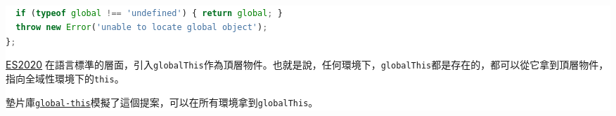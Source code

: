 ```javascript
  if (typeof global !== 'undefined') { return global; }
  throw new Error('unable to locate global object');
};
```

[ES2020](https://github.com/tc39/proposal-global) 在語言標準的層面，引入`globalThis`作為頂層物件。也就是說，任何環境下，`globalThis`都是存在的，都可以從它拿到頂層物件，指向全域性環境下的`this`。

墊片庫[`global-this`](https://github.com/ungap/global-this)模擬了這個提案，可以在所有環境拿到`globalThis`。

